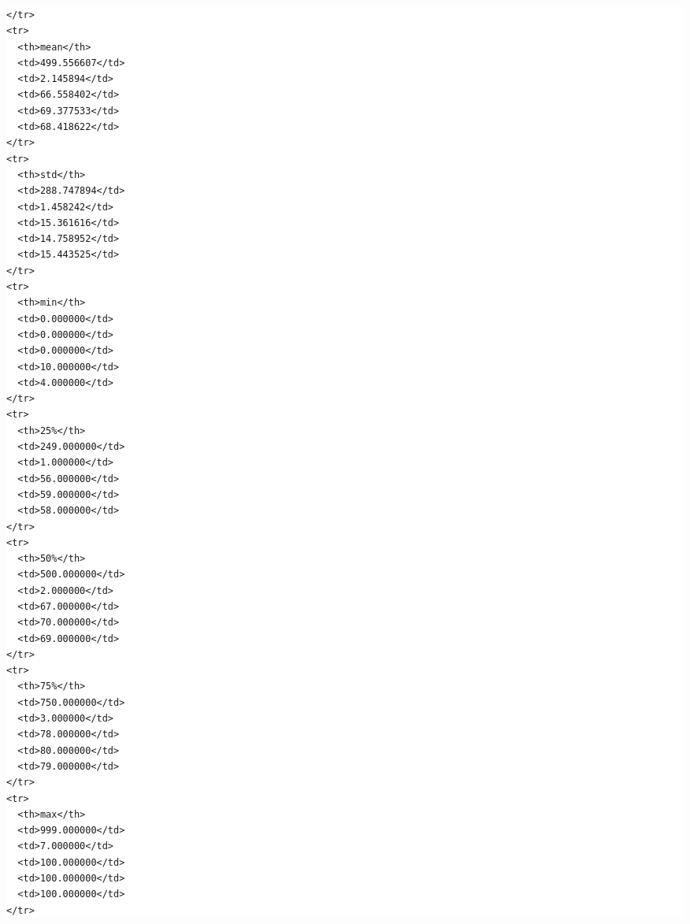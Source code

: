     </tr>
    <tr>
      <th>mean</th>
      <td>499.556607</td>
      <td>2.145894</td>
      <td>66.558402</td>
      <td>69.377533</td>
      <td>68.418622</td>
    </tr>
    <tr>
      <th>std</th>
      <td>288.747894</td>
      <td>1.458242</td>
      <td>15.361616</td>
      <td>14.758952</td>
      <td>15.443525</td>
    </tr>
    <tr>
      <th>min</th>
      <td>0.000000</td>
      <td>0.000000</td>
      <td>0.000000</td>
      <td>10.000000</td>
      <td>4.000000</td>
    </tr>
    <tr>
      <th>25%</th>
      <td>249.000000</td>
      <td>1.000000</td>
      <td>56.000000</td>
      <td>59.000000</td>
      <td>58.000000</td>
    </tr>
    <tr>
      <th>50%</th>
      <td>500.000000</td>
      <td>2.000000</td>
      <td>67.000000</td>
      <td>70.000000</td>
      <td>69.000000</td>
    </tr>
    <tr>
      <th>75%</th>
      <td>750.000000</td>
      <td>3.000000</td>
      <td>78.000000</td>
      <td>80.000000</td>
      <td>79.000000</td>
    </tr>
    <tr>
      <th>max</th>
      <td>999.000000</td>
      <td>7.000000</td>
      <td>100.000000</td>
      <td>100.000000</td>
      <td>100.000000</td>
    </tr>
  </tbody>
</table>
</div>
